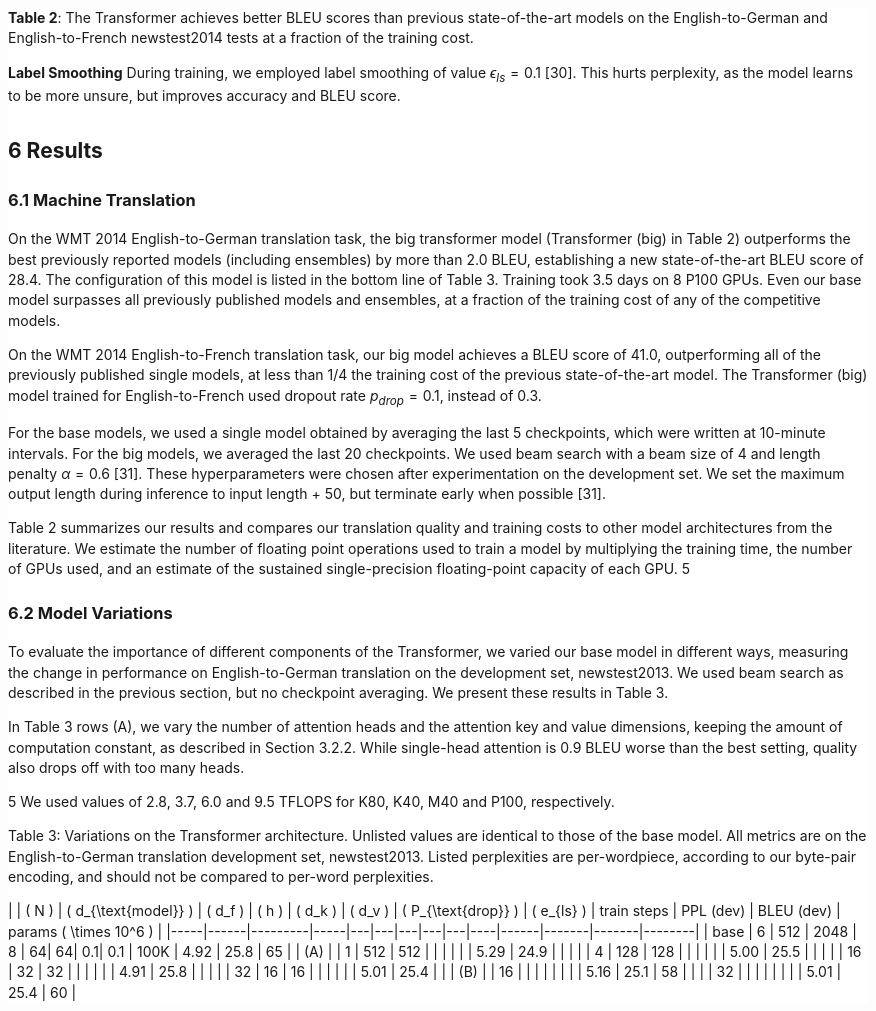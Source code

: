 **Table 2**: The Transformer achieves better BLEU scores than previous state-of-the-art models on the English-to-German and English-to-French newstest2014 tests at a fraction of the training cost.

**Label Smoothing** During training, we employed label smoothing of value $\epsilon_{ls} = 0.1$ [30]. This hurts perplexity, as the model learns to be more unsure, but improves accuracy and BLEU score.

## 6 Results

### 6.1 Machine Translation

On the WMT 2014 English-to-German translation task, the big transformer model (Transformer (big) in Table 2) outperforms the best previously reported models (including ensembles) by more than 2.0 BLEU, establishing a new state-of-the-art BLEU score of 28.4. The configuration of this model is listed in the bottom line of Table 3. Training took 3.5 days on 8 P100 GPUs. Even our base model surpasses all previously published models and ensembles, at a fraction of the training cost of any of the competitive models.

On the WMT 2014 English-to-French translation task, our big model achieves a BLEU score of 41.0, outperforming all of the previously published single models, at less than 1/4 the training cost of the previous state-of-the-art model. The Transformer (big) model trained for English-to-French used dropout rate $p_{drop} = 0.1$, instead of 0.3.

For the base models, we used a single model obtained by averaging the last 5 checkpoints, which were written at 10-minute intervals. For the big models, we averaged the last 20 checkpoints. We used beam search with a beam size of 4 and length penalty $\alpha = 0.6$ [31]. These hyperparameters were chosen after experimentation on the development set. We set the maximum output length during inference to input length + 50, but terminate early when possible [31].

Table 2 summarizes our results and compares our translation quality and training costs to other model architectures from the literature. We estimate the number of floating point operations used to train a model by multiplying the training time, the number of GPUs used, and an estimate of the sustained single-precision floating-point capacity of each GPU. 5 

### 6.2 Model Variations

To evaluate the importance of different components of the Transformer, we varied our base model in different ways, measuring the change in performance on English-to-German translation on the development set, newstest2013. We used beam search as described in the previous section, but no checkpoint averaging. We present these results in Table 3.

In Table 3 rows (A), we vary the number of attention heads and the attention key and value dimensions, keeping the amount of computation constant, as described in Section 3.2.2. While single-head attention is 0.9 BLEU worse than the best setting, quality also drops off with too many heads.

5 We used values of 2.8, 3.7, 6.0 and 9.5 TFLOPS for K80, K40, M40 and P100, respectively.

Table 3: Variations on the Transformer architecture. Unlisted values are identical to those of the base model. All metrics are on the English-to-German translation development set, newstest2013. Listed perplexities are per-wordpiece, according to our byte-pair encoding, and should not be compared to per-word perplexities.

|     | \( N \) | \( d_{\text{model}} \) | \( d_f \) | \( h \) | \( d_k \) | \( d_v \) | \( P_{\text{drop}} \) | \( e_{ls} \) | train steps | PPL (dev) | BLEU (dev) | params \( \times 10^6 \) |
|-----|------|---------|-----|---|---|---|---|---|----|------|-------|-------|--------|
| base | 6    | 512     | 2048 | 8  | 64| 64| 0.1| 0.1 | 100K | 4.92  | 25.8  | 65     |
| (A)  |      | 1       | 512 | 512 |   |   |     |     |      | 5.29  | 24.9  |        |
|      |      | 4       | 128 | 128 |   |   |     |     |      | 5.00  | 25.5  |        |
|      |      | 16      | 32 | 32  |   |   |     |     |      | 4.91  | 25.8  |        |
|      |      | 32      | 16 | 16  |   |   |     |     |      | 5.01  | 25.4  |        |
| (B)  |      | 16      |     |     |   |   |     |     |      | 5.16  | 25.1  | 58     |
|      |      | 32      |     |     |   |   |     |     |      | 5.01  | 25.4  | 60     |

[^4]: To illustrate why the dot products get large, assume that the components of \(q\) and \(k\) are independent random variables with mean 0 and variance 1. Then their dot product, \(q \cdot k = \sum_{i=1}^{d} q_i k_i\), has mean 0 and variance \(d_k\).